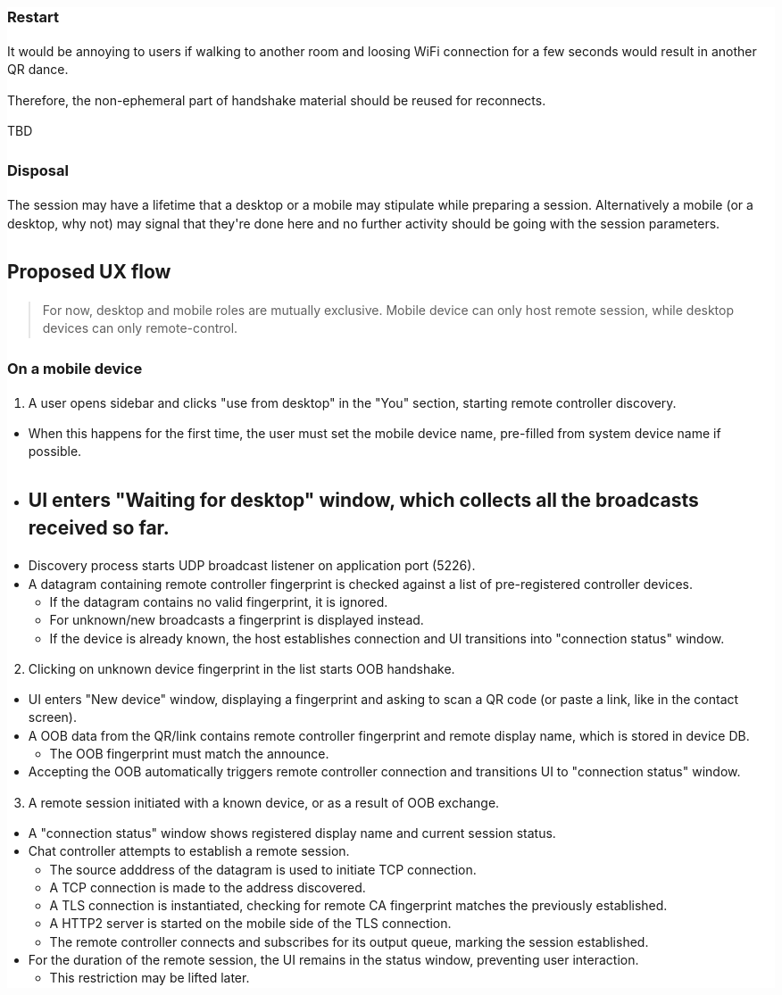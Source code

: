 ### Restart

It would be annoying to users if walking to another room and loosing WiFi connection for a few seconds would result in another QR dance.

Therefore, the non-ephemeral part of handshake material should be reused for reconnects.

TBD

### Disposal

The session may have a lifetime that a desktop or a mobile may stipulate while preparing a session.
Alternatively a mobile (or a desktop, why not) may signal that they're done here and no further activity should be going with the session parameters.

## Proposed UX flow

> For now, desktop and mobile roles are mutually exclusive.
> Mobile device can only host remote session, while desktop devices can only remote-control.

### On a mobile device

1. A user opens sidebar and clicks "use from desktop" in the "You" section, starting remote controller discovery.
  * When this happens for the first time, the user must set the mobile device name, pre-filled from system device name if possible.
  * UI enters "Waiting for desktop" window, which collects all the broadcasts received so far.
    -
  * Discovery process starts UDP broadcast listener on application port (5226).
  * A datagram containing remote controller fingerprint is checked against a list of pre-registered controller devices.
    - If the datagram contains no valid fingerprint, it is ignored.
    - For unknown/new broadcasts a fingerprint is displayed instead.
    - If the device is already known, the host establishes connection and UI transitions into "connection status" window.
2. Clicking on unknown device fingerprint in the list starts OOB handshake.
  * UI enters "New device" window, displaying a fingerprint and asking to scan a QR code (or paste a link, like in the contact screen).
  * A OOB data from the QR/link contains remote controller fingerprint and remote display name, which is stored in device DB.
    - The OOB fingerprint must match the announce.
  * Accepting the OOB automatically triggers remote controller connection and transitions UI to "connection status" window.
3. A remote session initiated with a known device, or as a result of OOB exchange.
  * A "connection status" window shows registered display name and current session status.
  * Chat controller attempts to establish a remote session.
    - The source adddress of the datagram is used to initiate TCP connection.
    - A TCP connection is made to the address discovered.
    - A TLS connection is instantiated, checking for remote CA fingerprint matches the previously established.
    - A HTTP2 server is started on the mobile side of the TLS connection.
    - The remote controller connects and subscribes for its output queue, marking the session established.
  * For the duration of the remote session, the UI remains in the status window, preventing user interaction.
    - This restriction may be lifted later.
